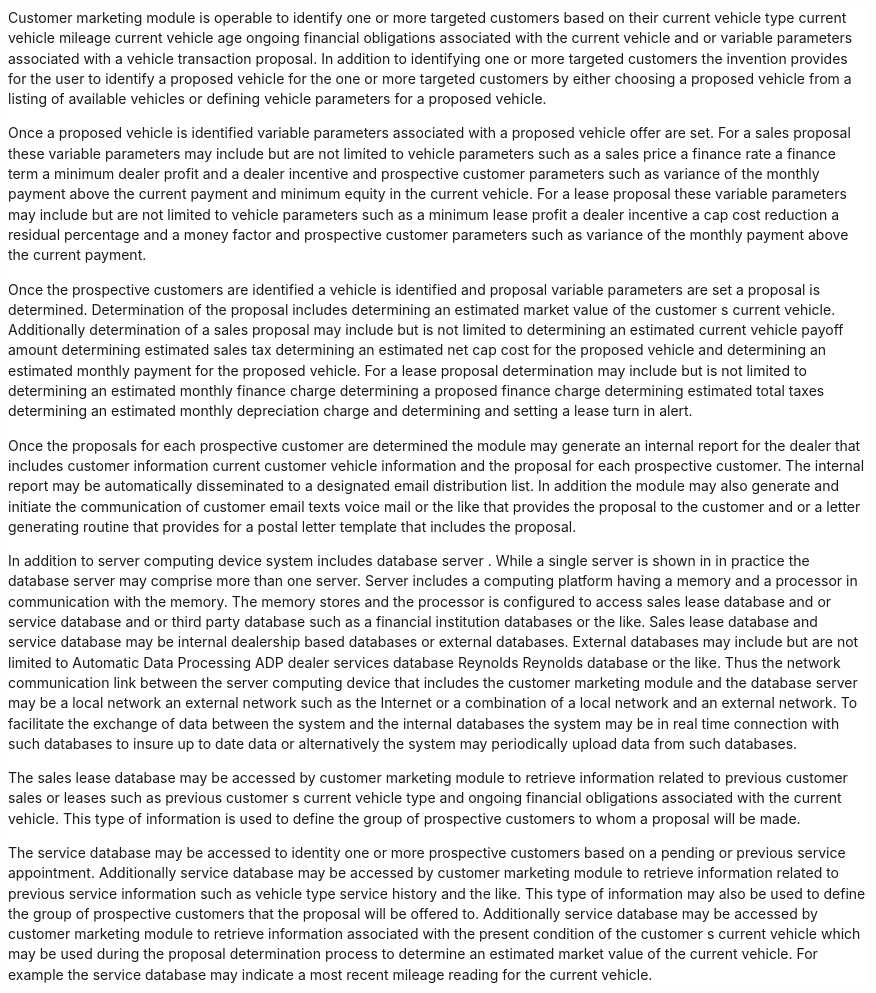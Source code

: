 Customer marketing module is operable to identify one or more targeted customers based on their current vehicle type current vehicle mileage current vehicle age ongoing financial obligations associated with the current vehicle and or variable parameters associated with a vehicle transaction proposal. In addition to identifying one or more targeted customers the invention provides for the user to identify a proposed vehicle for the one or more targeted customers by either choosing a proposed vehicle from a listing of available vehicles or defining vehicle parameters for a proposed vehicle.

Once a proposed vehicle is identified variable parameters associated with a proposed vehicle offer are set. For a sales proposal these variable parameters may include but are not limited to vehicle parameters such as a sales price a finance rate a finance term a minimum dealer profit and a dealer incentive and prospective customer parameters such as variance of the monthly payment above the current payment and minimum equity in the current vehicle. For a lease proposal these variable parameters may include but are not limited to vehicle parameters such as a minimum lease profit a dealer incentive a cap cost reduction a residual percentage and a money factor and prospective customer parameters such as variance of the monthly payment above the current payment.

Once the prospective customers are identified a vehicle is identified and proposal variable parameters are set a proposal is determined. Determination of the proposal includes determining an estimated market value of the customer s current vehicle. Additionally determination of a sales proposal may include but is not limited to determining an estimated current vehicle payoff amount determining estimated sales tax determining an estimated net cap cost for the proposed vehicle and determining an estimated monthly payment for the proposed vehicle. For a lease proposal determination may include but is not limited to determining an estimated monthly finance charge determining a proposed finance charge determining estimated total taxes determining an estimated monthly depreciation charge and determining and setting a lease turn in alert.

Once the proposals for each prospective customer are determined the module may generate an internal report for the dealer that includes customer information current customer vehicle information and the proposal for each prospective customer. The internal report may be automatically disseminated to a designated email distribution list. In addition the module may also generate and initiate the communication of customer email texts voice mail or the like that provides the proposal to the customer and or a letter generating routine that provides for a postal letter template that includes the proposal.

In addition to server computing device system includes database server . While a single server is shown in in practice the database server may comprise more than one server. Server includes a computing platform having a memory and a processor in communication with the memory. The memory stores and the processor is configured to access sales lease database and or service database and or third party database such as a financial institution databases or the like. Sales lease database and service database may be internal dealership based databases or external databases. External databases may include but are not limited to Automatic Data Processing ADP dealer services database Reynolds Reynolds database or the like. Thus the network communication link between the server computing device that includes the customer marketing module and the database server may be a local network an external network such as the Internet or a combination of a local network and an external network. To facilitate the exchange of data between the system and the internal databases the system may be in real time connection with such databases to insure up to date data or alternatively the system may periodically upload data from such databases.

The sales lease database may be accessed by customer marketing module to retrieve information related to previous customer sales or leases such as previous customer s current vehicle type and ongoing financial obligations associated with the current vehicle. This type of information is used to define the group of prospective customers to whom a proposal will be made.

The service database may be accessed to identity one or more prospective customers based on a pending or previous service appointment. Additionally service database may be accessed by customer marketing module to retrieve information related to previous service information such as vehicle type service history and the like. This type of information may also be used to define the group of prospective customers that the proposal will be offered to. Additionally service database may be accessed by customer marketing module to retrieve information associated with the present condition of the customer s current vehicle which may be used during the proposal determination process to determine an estimated market value of the current vehicle. For example the service database may indicate a most recent mileage reading for the current vehicle.
